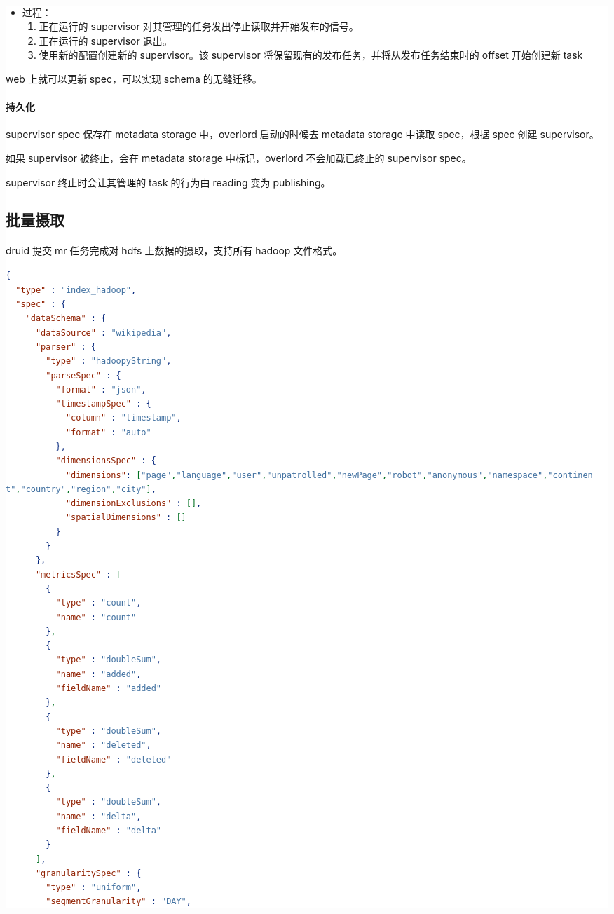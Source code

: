 - 过程：
  1. 正在运行的 supervisor 对其管理的任务发出停止读取并开始发布的信号。
  2. 正在运行的 supervisor 退出。
  3. 使用新的配置创建新的 supervisor。该 supervisor 将保留现有的发布任务，并将从发布任务结束时的 offset 开始创建新 task

web 上就可以更新 spec，可以实现 schema 的无缝迁移。

#### 持久化

supervisor spec 保存在 metadata storage 中，overlord 启动的时候去 metadata storage 中读取 spec，根据 spec 创建 supervisor。

如果 supervisor 被终止，会在 metadata storage 中标记，overlord 不会加载已终止的 supervisor spec。

supervisor 终止时会让其管理的 task 的行为由 reading 变为 publishing。

## 批量摄取

druid 提交 mr 任务完成对 hdfs 上数据的摄取，支持所有 hadoop 文件格式。

```json
{
  "type" : "index_hadoop",
  "spec" : {
    "dataSchema" : {
      "dataSource" : "wikipedia",
      "parser" : {
        "type" : "hadoopyString",
        "parseSpec" : {
          "format" : "json",
          "timestampSpec" : {
            "column" : "timestamp",
            "format" : "auto"
          },
          "dimensionsSpec" : {
            "dimensions": ["page","language","user","unpatrolled","newPage","robot","anonymous","namespace","continent","country","region","city"],
            "dimensionExclusions" : [],
            "spatialDimensions" : []
          }
        }
      },
      "metricsSpec" : [
        {
          "type" : "count",
          "name" : "count"
        },
        {
          "type" : "doubleSum",
          "name" : "added",
          "fieldName" : "added"
        },
        {
          "type" : "doubleSum",
          "name" : "deleted",
          "fieldName" : "deleted"
        },
        {
          "type" : "doubleSum",
          "name" : "delta",
          "fieldName" : "delta"
        }
      ],
      "granularitySpec" : {
        "type" : "uniform",
        "segmentGranularity" : "DAY",
```
